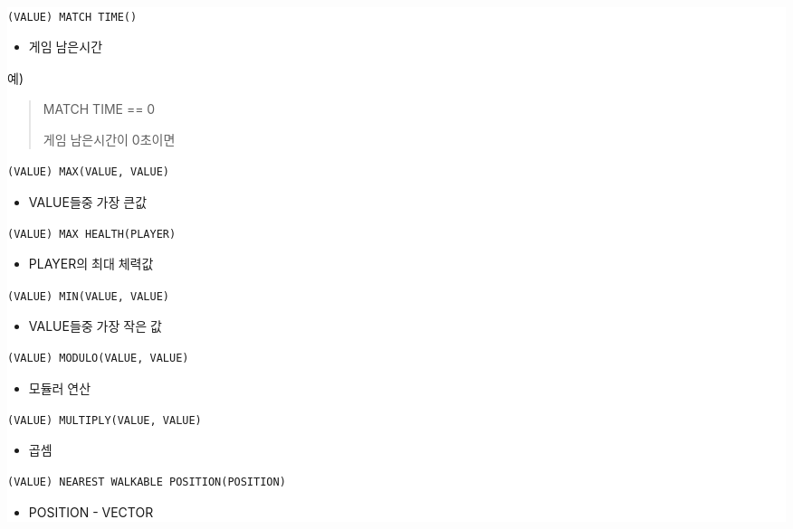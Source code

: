 


```
(VALUE) MATCH TIME()
```

- 게임 남은시간



예)

> MATCH TIME  == 0
>
> 게임 남은시간이 0초이면




```
(VALUE) MAX(VALUE, VALUE)
```

- VALUE들중 가장 큰값




```
(VALUE) MAX HEALTH(PLAYER)
```

- PLAYER의 최대 체력값




```
(VALUE) MIN(VALUE, VALUE)
```

- VALUE들중 가장 작은 값




```
(VALUE) MODULO(VALUE, VALUE)
```

- 모듈러 연산




```
(VALUE) MULTIPLY(VALUE, VALUE)
```

- 곱셈




```
(VALUE) NEAREST WALKABLE POSITION(POSITION)
```

- POSITION - VECTOR
